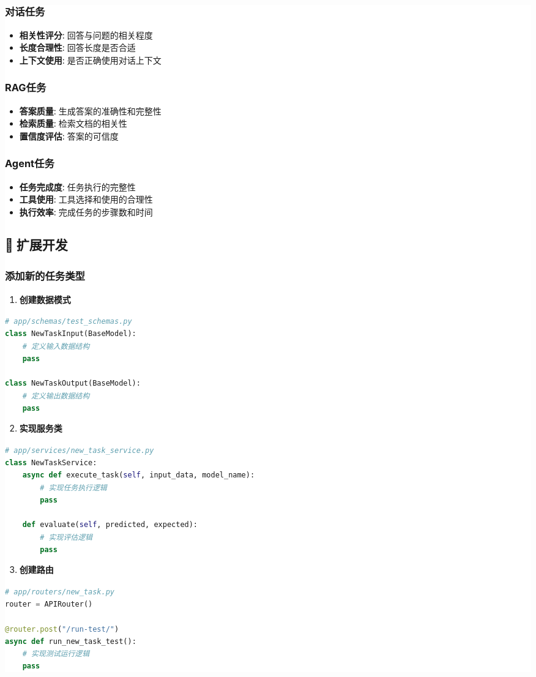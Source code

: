 ### 对话任务
- **相关性评分**: 回答与问题的相关程度
- **长度合理性**: 回答长度是否合适
- **上下文使用**: 是否正确使用对话上下文

### RAG任务
- **答案质量**: 生成答案的准确性和完整性
- **检索质量**: 检索文档的相关性
- **置信度评估**: 答案的可信度

### Agent任务
- **任务完成度**: 任务执行的完整性
- **工具使用**: 工具选择和使用的合理性
- **执行效率**: 完成任务的步骤数和时间

## 🔧 扩展开发

### 添加新的任务类型

1. **创建数据模式**
```python
# app/schemas/test_schemas.py
class NewTaskInput(BaseModel):
    # 定义输入数据结构
    pass

class NewTaskOutput(BaseModel):
    # 定义输出数据结构
    pass
```

2. **实现服务类**
```python
# app/services/new_task_service.py
class NewTaskService:
    async def execute_task(self, input_data, model_name):
        # 实现任务执行逻辑
        pass
    
    def evaluate(self, predicted, expected):
        # 实现评估逻辑
        pass
```

3. **创建路由**
```python
# app/routers/new_task.py
router = APIRouter()

@router.post("/run-test/")
async def run_new_task_test():
    # 实现测试运行逻辑
    pass
```
